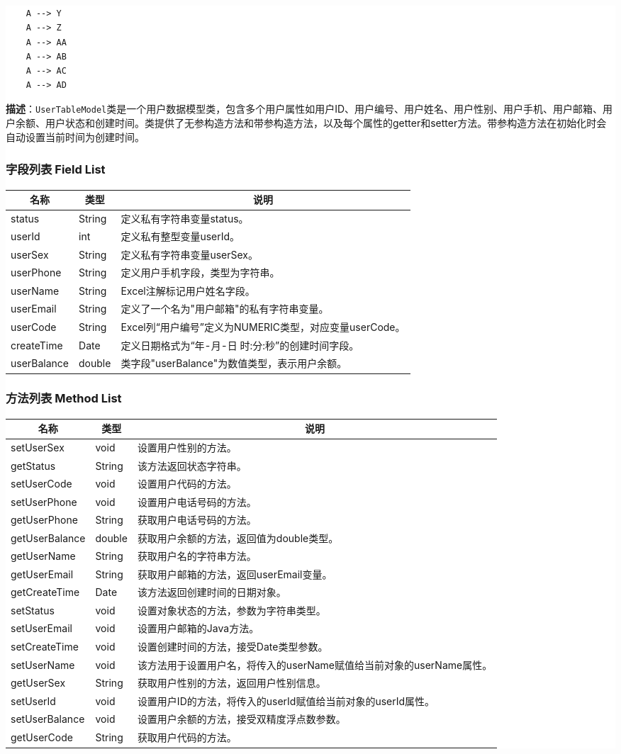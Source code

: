 ```mermaid
    A --> Y
    A --> Z
    A --> AA
    A --> AB
    A --> AC
    A --> AD
```

**描述**：`UserTableModel`类是一个用户数据模型类，包含多个用户属性如用户ID、用户编号、用户姓名、用户性别、用户手机、用户邮箱、用户余额、用户状态和创建时间。类提供了无参构造方法和带参构造方法，以及每个属性的getter和setter方法。带参构造方法在初始化时会自动设置当前时间为创建时间。

### 字段列表 Field List

| 名称  | 类型  | 说明 |
|-------|-------|------|
| status | String | 定义私有字符串变量status。 |
| userId | int | 定义私有整型变量userId。 |
| userSex | String | 定义私有字符串变量userSex。 |
| userPhone | String | 定义用户手机字段，类型为字符串。 |
| userName | String | Excel注解标记用户姓名字段。 |
| userEmail | String | 定义了一个名为"用户邮箱"的私有字符串变量。 |
| userCode | String | Excel列“用户编号”定义为NUMERIC类型，对应变量userCode。 |
| createTime | Date | 定义日期格式为“年-月-日 时:分:秒”的创建时间字段。 |
| userBalance | double | 类字段"userBalance"为数值类型，表示用户余额。 |

### 方法列表 Method List

| 名称  | 类型  | 说明 |
|-------|-------|------|
| setUserSex | void | 设置用户性别的方法。 |
| getStatus | String | 该方法返回状态字符串。 |
| setUserCode | void | 设置用户代码的方法。 |
| setUserPhone | void | 设置用户电话号码的方法。 |
| getUserPhone | String | 获取用户电话号码的方法。 |
| getUserBalance | double | 获取用户余额的方法，返回值为double类型。 |
| getUserName | String | 获取用户名的字符串方法。 |
| getUserEmail | String | 获取用户邮箱的方法，返回userEmail变量。 |
| getCreateTime | Date | 该方法返回创建时间的日期对象。 |
| setStatus | void | 设置对象状态的方法，参数为字符串类型。 |
| setUserEmail | void | 设置用户邮箱的Java方法。 |
| setCreateTime | void | 设置创建时间的方法，接受Date类型参数。 |
| setUserName | void | 该方法用于设置用户名，将传入的userName赋值给当前对象的userName属性。 |
| getUserSex | String | 获取用户性别的方法，返回用户性别信息。 |
| setUserId | void | 设置用户ID的方法，将传入的userId赋值给当前对象的userId属性。 |
| setUserBalance | void | 设置用户余额的方法，接受双精度浮点数参数。 |
| getUserCode | String | 获取用户代码的方法。 |